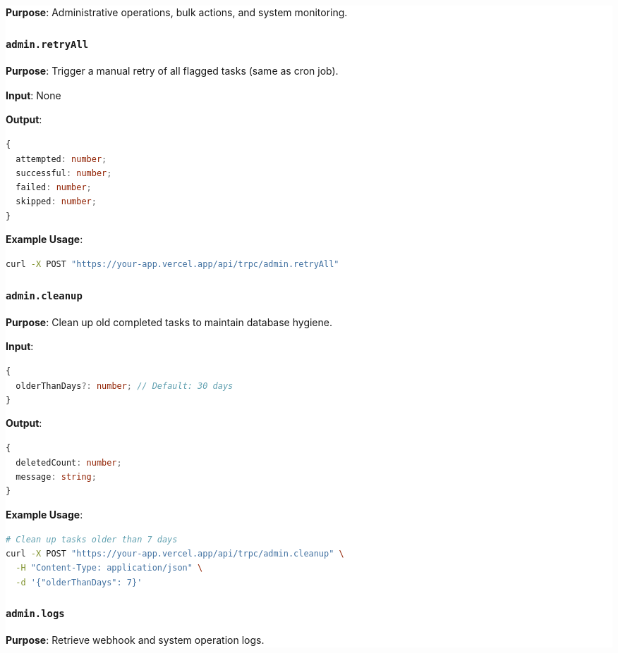 **Purpose**: Administrative operations, bulk actions, and system monitoring.

### `admin.retryAll`

**Purpose**: Trigger a manual retry of all flagged tasks (same as cron job).

**Input**: None

**Output**:

```typescript
{
  attempted: number;
  successful: number;
  failed: number;
  skipped: number;
}
```

**Example Usage**:

```bash
curl -X POST "https://your-app.vercel.app/api/trpc/admin.retryAll"
```

### `admin.cleanup`

**Purpose**: Clean up old completed tasks to maintain database hygiene.

**Input**:

```typescript
{
  olderThanDays?: number; // Default: 30 days
}
```

**Output**:

```typescript
{
  deletedCount: number;
  message: string;
}
```

**Example Usage**:

```bash
# Clean up tasks older than 7 days
curl -X POST "https://your-app.vercel.app/api/trpc/admin.cleanup" \
  -H "Content-Type: application/json" \
  -d '{"olderThanDays": 7}'
```

### `admin.logs`

**Purpose**: Retrieve webhook and system operation logs.
